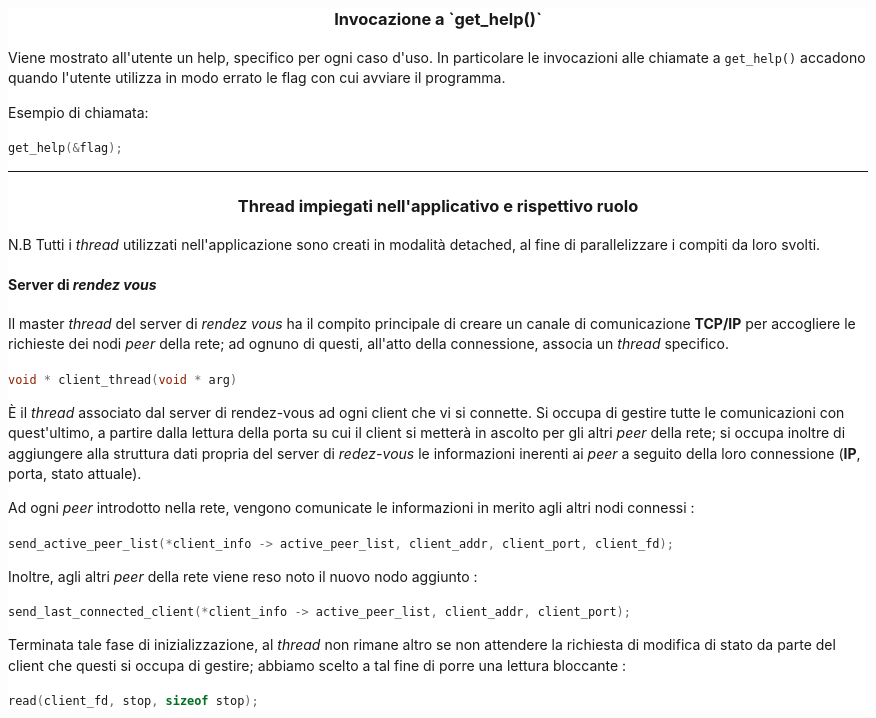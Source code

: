 <h3 style="text-align: center">
  Invocazione a `get_help()`
</h3>

Viene mostrato all'utente un help, specifico per ogni caso d'uso.
In particolare le invocazioni alle chiamate a `get_help()` accadono quando l'utente utilizza in modo errato le flag con cui avviare il programma.

Esempio di chiamata:

```C
get_help(&flag);
```

---

<h3 style="text-align: center">
  Thread impiegati nell'applicativo e rispettivo ruolo
</h3>

N.B Tutti i _thread_ utilizzati nell'applicazione sono creati in modalità detached, al fine di parallelizzare i compiti da loro svolti.

#### Server di _rendez vous_

Il master _thread_ del server di _rendez vous_ ha il compito principale di creare un canale di comunicazione __TCP/IP__ per accogliere le richieste dei nodi _peer_ della rete; ad ognuno di questi, all'atto della connessione, associa un _thread_ specifico.

```C
void * client_thread(void * arg)

```

È il _thread_ associato dal server di rendez-vous ad ogni client che vi si connette.
Si occupa di gestire tutte le comunicazioni con quest'ultimo, a partire dalla lettura della porta su cui il client si metterà in ascolto per gli altri _peer_ della rete; si occupa inoltre di aggiungere alla struttura dati propria del server di _redez-vous_ le informazioni inerenti ai _peer_ a seguito della loro connessione (__IP__, porta, stato attuale).

Ad ogni _peer_ introdotto nella rete, vengono comunicate le informazioni in merito agli altri nodi connessi :

```C
send_active_peer_list(*client_info -> active_peer_list, client_addr, client_port, client_fd);
```

Inoltre, agli altri _peer_ della rete viene reso noto il nuovo nodo aggiunto :

```C
send_last_connected_client(*client_info -> active_peer_list, client_addr, client_port);
```

Terminata tale fase di inizializzazione, al _thread_ non rimane altro se non attendere la richiesta di modifica di stato da parte del client che questi si occupa di gestire;
abbiamo scelto a tal fine di porre una lettura bloccante :

```C
read(client_fd, stop, sizeof stop);
```

